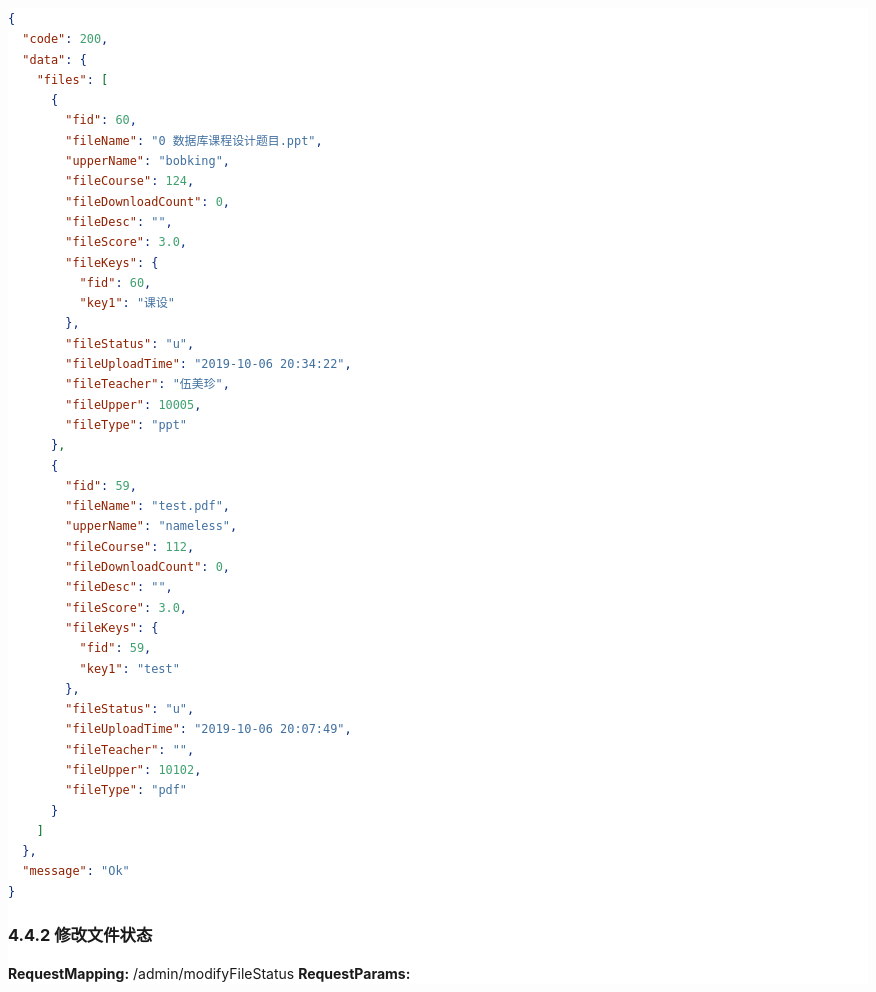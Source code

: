 ```json
{
  "code": 200,
  "data": {
    "files": [
      {
        "fid": 60,
        "fileName": "0 数据库课程设计题目.ppt",
        "upperName": "bobking",
        "fileCourse": 124,
        "fileDownloadCount": 0,
        "fileDesc": "",
        "fileScore": 3.0,
        "fileKeys": {
          "fid": 60,
          "key1": "课设"
        },
        "fileStatus": "u",
        "fileUploadTime": "2019-10-06 20:34:22",
        "fileTeacher": "伍美珍",
        "fileUpper": 10005,
        "fileType": "ppt"
      },
      {
        "fid": 59,
        "fileName": "test.pdf",
        "upperName": "nameless",
        "fileCourse": 112,
        "fileDownloadCount": 0,
        "fileDesc": "",
        "fileScore": 3.0,
        "fileKeys": {
          "fid": 59,
          "key1": "test"
        },
        "fileStatus": "u",
        "fileUploadTime": "2019-10-06 20:07:49",
        "fileTeacher": "",
        "fileUpper": 10102,
        "fileType": "pdf"
      }
    ]
  },
  "message": "Ok"
}
```

### 4.4.2 修改文件状态

**RequestMapping:** /admin/modifyFileStatus
**RequestParams:**
